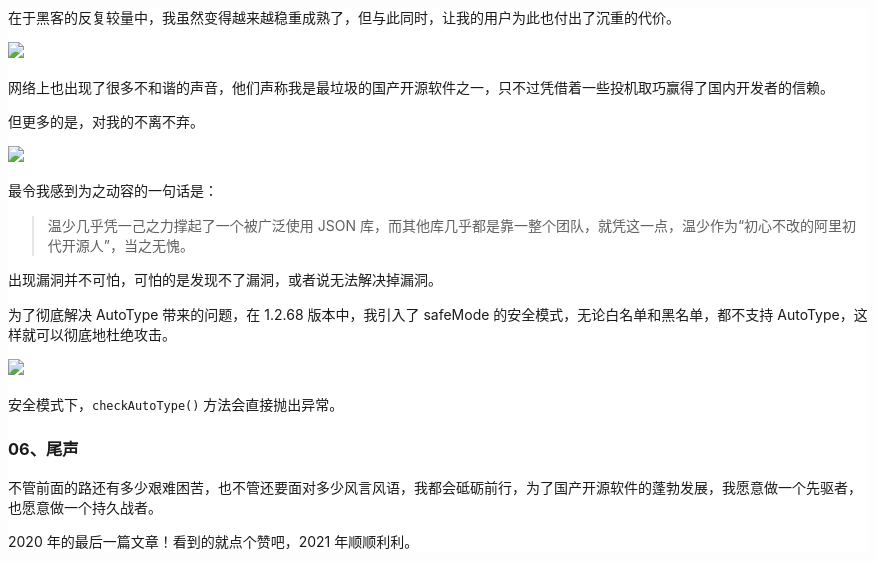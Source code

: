 在于黑客的反复较量中，我虽然变得越来越稳重成熟了，但与此同时，让我的用户为此也付出了沉重的代价。

![](https://cdn.tobebetterjavaer.com/tobebetterjavaer/images/gongju/fastjson-6868c673-8799-4326-baab-1050a5a4e9a3.png)


网络上也出现了很多不和谐的声音，他们声称我是最垃圾的国产开源软件之一，只不过凭借着一些投机取巧赢得了国内开发者的信赖。

但更多的是，对我的不离不弃。

![](https://cdn.tobebetterjavaer.com/tobebetterjavaer/images/gongju/fastjson-85a44233-6eb2-4164-a091-6b65fc5f001a.png)

最令我感到为之动容的一句话是：

>温少几乎凭一己之力撑起了一个被广泛使用 JSON 库，而其他库几乎都是靠一整个团队，就凭这一点，温少作为“初心不改的阿里初代开源人”，当之无愧。

出现漏洞并不可怕，可怕的是发现不了漏洞，或者说无法解决掉漏洞。

为了彻底解决 AutoType 带来的问题，在 1.2.68 版本中，我引入了 safeMode 的安全模式，无论白名单和黑名单，都不支持 AutoType，这样就可以彻底地杜绝攻击。

![](https://cdn.tobebetterjavaer.com/tobebetterjavaer/images/gongju/fastjson-57146979-cb99-4236-94f9-1cd5276e8269.png)

安全模式下，`checkAutoType()` 方法会直接抛出异常。

### 06、尾声

不管前面的路还有多少艰难困苦，也不管还要面对多少风言风语，我都会砥砺前行，为了国产开源软件的蓬勃发展，我愿意做一个先驱者，也愿意做一个持久战者。


2020 年的最后一篇文章！看到的就点个赞吧，2021 年顺顺利利。


